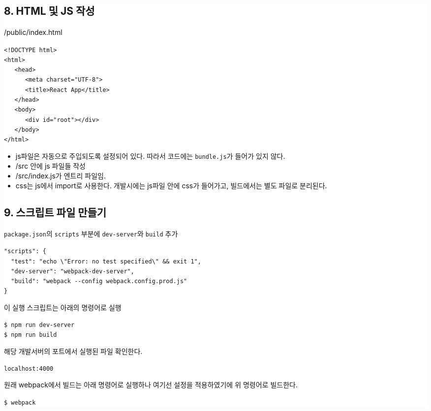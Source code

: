 ## 8. HTML 및 JS 작성
/public/index.html
```
<!DOCTYPE html>
<html>
   <head>
      <meta charset="UTF-8">
      <title>React App</title>
   </head>
   <body>
      <div id="root"></div>
   </body>
</html>
```

* js파일은 자동으로 주입되도록 설정되어 있다. 따라서 코드에는 `bundle.js`가 들어가 있지 않다.
* /src 안에 js 파일들 작성  
* /src/index.js가 엔트리 파일임.
* css는 js에서 import로 사용한다. 개발시에는 js파일 안에 css가 들어가고, 빌드에서는 별도 파일로 분리된다.

## 9. 스크립트 파일 만들기
`package.json`의 `scripts` 부분에 `dev-server`와 `build` 추가
```
"scripts": {
  "test": "echo \"Error: no test specified\" && exit 1",
  "dev-server": "webpack-dev-server",
  "build": "webpack --config webpack.config.prod.js"
}
```
이 실행 스크립트는 아래의 명령어로 실행
```
$ npm run dev-server
$ npm run build
```
해당 개발서버의 포트에서 실행된 파일 확인한다.
```
localhost:4000
```
원래 webpack에서 빌드는 아래 명령어로 실행하나 여기선 설정을 적용하였기에 위 명령어로 빌드한다.
```
$ webpack
```
